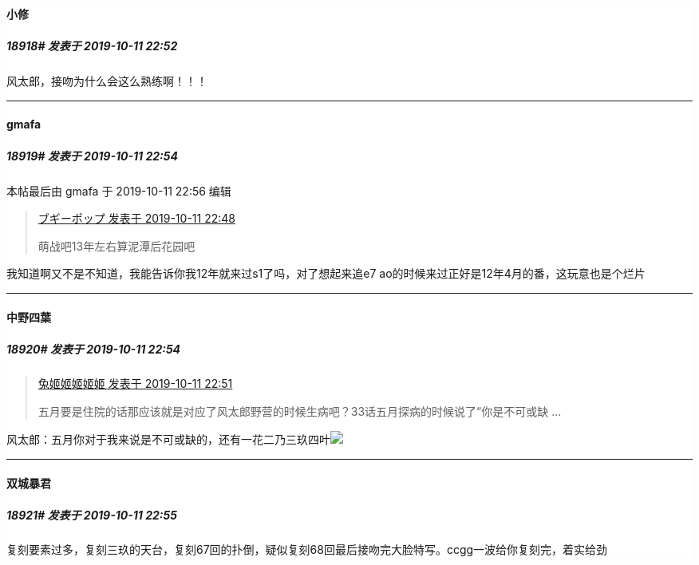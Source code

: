 ####  小修  
##### 18918#       发表于 2019-10-11 22:52




风太郎，接吻为什么会这么熟练啊！！！







-----

####  gmafa  
##### 18919#       发表于 2019-10-11 22:54



 本帖最后由 gmafa 于 2019-10-11 22:56 编辑 
<blockquote><a href="httphttps://bbs.saraba1st.com/2b/forum.php?mod=redirect&amp;goto=findpost&amp;pid=45191698&amp;ptid=1831320" target="_blank">ブギーポップ 发表于 2019-10-11 22:48</a>

萌战吧13年左右算泥潭后花园吧</blockquote>
我知道啊又不是不知道，我能告诉你我12年就来过s1了吗，对了想起来追e7 ao的时候来过正好是12年4月的番，这玩意也是个烂片







-----

####  中野四葉  
##### 18920#       发表于 2019-10-11 22:54



<blockquote><a href="httphttps://bbs.saraba1st.com/2b/forum.php?mod=redirect&amp;goto=findpost&amp;pid=45191715&amp;ptid=1831320" target="_blank">兔姬姬姬姬姬 发表于 2019-10-11 22:51</a>

五月要是住院的话那应该就是对应了风太郎野营的时候生病吧？33话五月探病的时候说了“你是不可或缺 ...</blockquote>
风太郎：五月你对于我来说是不可或缺的，还有一花二乃三玖四叶<img src="https://static.saraba1st.com/image/smiley/carton2017/246.gif" referrerpolicy="no-referrer">







-----

####  双城暴君  
##### 18921#       发表于 2019-10-11 22:55




复刻要素过多，复刻三玖的天台，复刻67回的扑倒，疑似复刻68回最后接吻完大脸特写。ccgg一波给你复刻完，着实给劲




